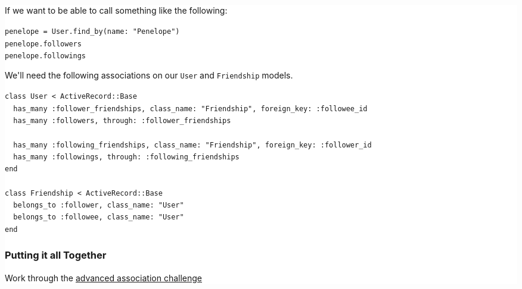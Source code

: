 If we want to be able to call something like the following:
```
penelope = User.find_by(name: "Penelope")
penelope.followers
penelope.followings
```

We'll need the following associations on our `User` and `Friendship` models.

```
class User < ActiveRecord::Base
  has_many :follower_friendships, class_name: "Friendship", foreign_key: :followee_id
  has_many :followers, through: :follower_friendships

  has_many :following_friendships, class_name: "Friendship", foreign_key: :follower_id
  has_many :followings, through: :following_friendships
end

class Friendship < ActiveRecord::Base
  belongs_to :follower, class_name: "User"
  belongs_to :followee, class_name: "User"
end
```

### Putting it all Together
Work through the [advanced association challenge](https://github.com/case-eee/advanced-association-challenge)
